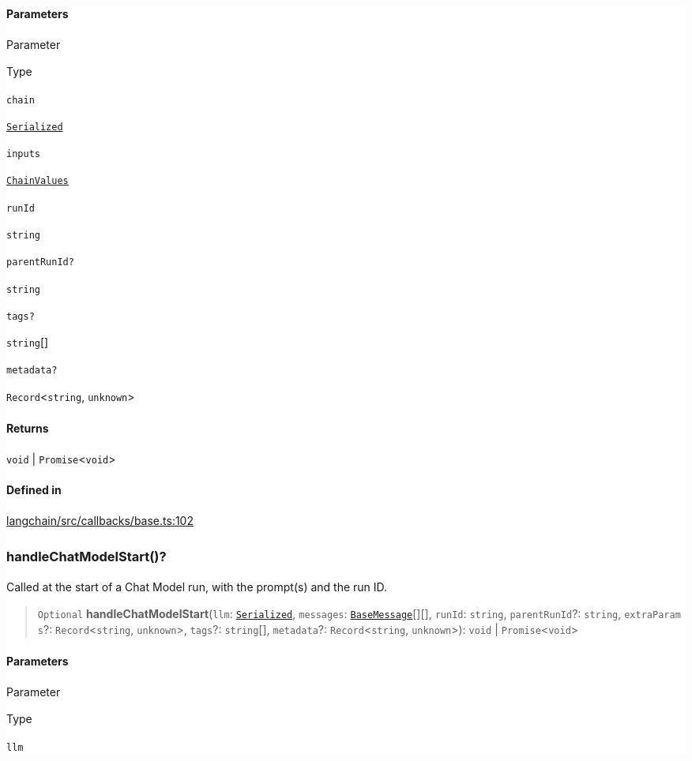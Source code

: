 #### Parameters[​](#parameters-4 "Direct link to Parameters")

Parameter

Type

`chain`

[`Serialized`](/docs/api/load_serializable/types/Serialized)

`inputs`

[`ChainValues`](/docs/api/schema/types/ChainValues)

`runId`

`string`

`parentRunId?`

`string`

`tags?`

`string`\[\]

`metadata?`

`Record`<`string`, `unknown`\>

#### Returns[​](#returns-4 "Direct link to Returns")

`void` | `Promise`<`void`\>

#### Defined in[​](#defined-in-4 "Direct link to Defined in")

[langchain/src/callbacks/base.ts:102](https://github.com/hwchase17/langchainjs/blob/46e1734/langchain/src/callbacks/base.ts#L102)

### handleChatModelStart()?[​](#handlechatmodelstart "Direct link to handleChatModelStart()?")

Called at the start of a Chat Model run, with the prompt(s) and the run ID.

> `Optional` **handleChatModelStart**(`llm`: [`Serialized`](/docs/api/load_serializable/types/Serialized), `messages`: [`BaseMessage`](/docs/api/schema/classes/BaseMessage)\[\]\[\], `runId`: `string`, `parentRunId`?: `string`, `extraParams`?: `Record`<`string`, `unknown`\>, `tags`?: `string`\[\], `metadata`?: `Record`<`string`, `unknown`\>): `void` | `Promise`<`void`\>

#### Parameters[​](#parameters-5 "Direct link to Parameters")

Parameter

Type

`llm`

